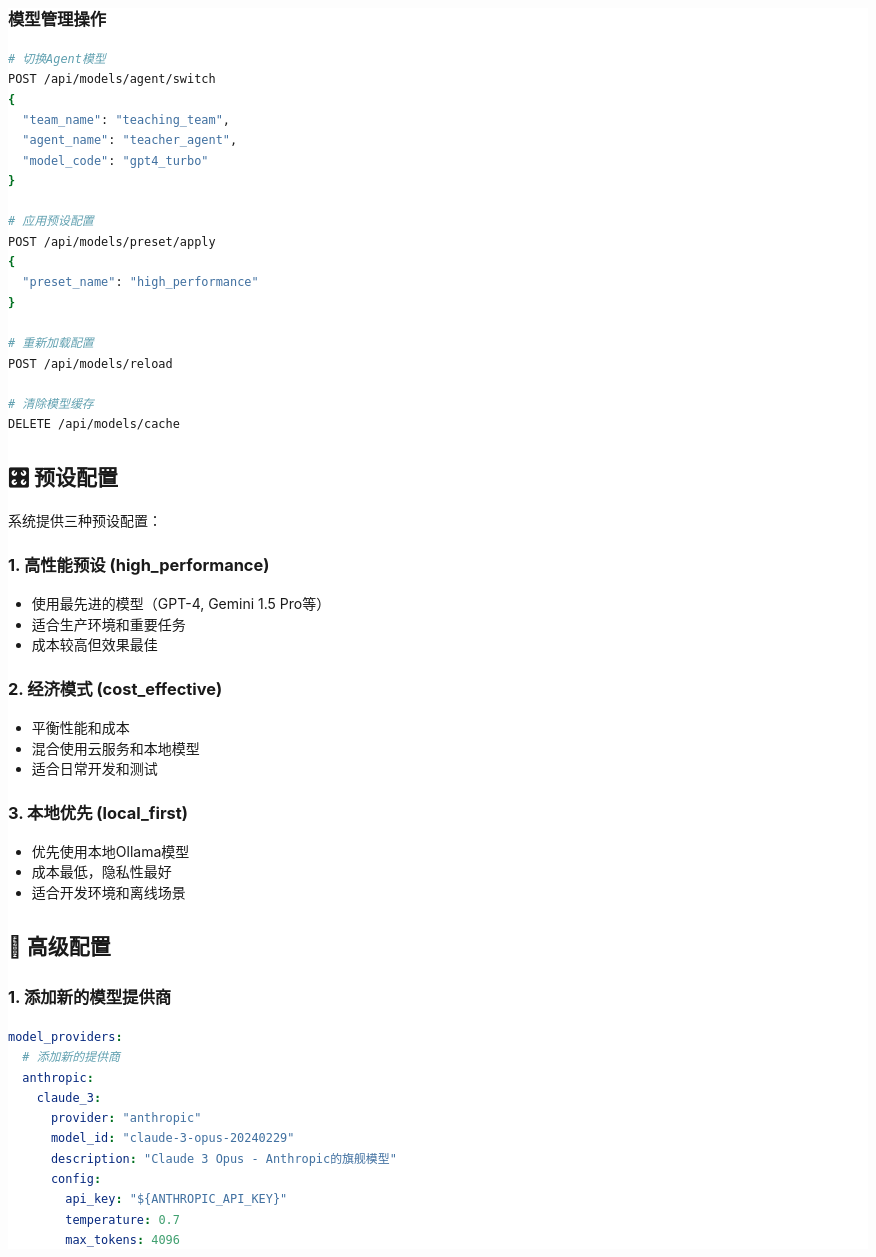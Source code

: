 ### 模型管理操作

```bash
# 切换Agent模型
POST /api/models/agent/switch
{
  "team_name": "teaching_team",
  "agent_name": "teacher_agent",
  "model_code": "gpt4_turbo"
}

# 应用预设配置
POST /api/models/preset/apply
{
  "preset_name": "high_performance"
}

# 重新加载配置
POST /api/models/reload

# 清除模型缓存
DELETE /api/models/cache
```

## 🎛️ 预设配置

系统提供三种预设配置：

### 1. 高性能预设 (high_performance)
- 使用最先进的模型（GPT-4, Gemini 1.5 Pro等）
- 适合生产环境和重要任务
- 成本较高但效果最佳

### 2. 经济模式 (cost_effective)
- 平衡性能和成本
- 混合使用云服务和本地模型
- 适合日常开发和测试

### 3. 本地优先 (local_first)
- 优先使用本地Ollama模型
- 成本最低，隐私性最好
- 适合开发环境和离线场景

## 🔧 高级配置

### 1. 添加新的模型提供商

```yaml
model_providers:
  # 添加新的提供商
  anthropic:
    claude_3:
      provider: "anthropic"
      model_id: "claude-3-opus-20240229"
      description: "Claude 3 Opus - Anthropic的旗舰模型"
      config:
        api_key: "${ANTHROPIC_API_KEY}"
        temperature: 0.7
        max_tokens: 4096
```
